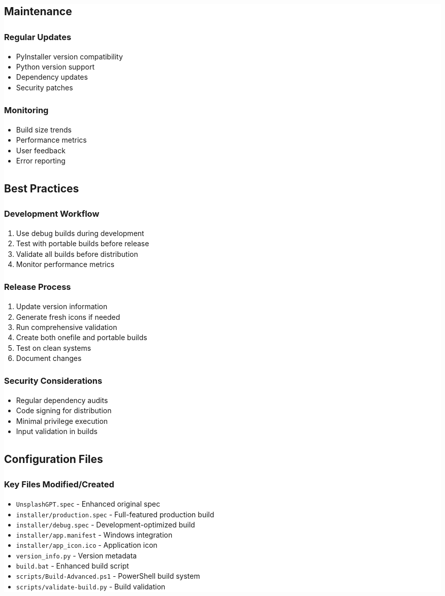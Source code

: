 ## Maintenance

### Regular Updates
- PyInstaller version compatibility
- Python version support
- Dependency updates
- Security patches

### Monitoring
- Build size trends
- Performance metrics
- User feedback
- Error reporting

## Best Practices

### Development Workflow
1. Use debug builds during development
2. Test with portable builds before release
3. Validate all builds before distribution
4. Monitor performance metrics

### Release Process
1. Update version information
2. Generate fresh icons if needed
3. Run comprehensive validation
4. Create both onefile and portable builds
5. Test on clean systems
6. Document changes

### Security Considerations
- Regular dependency audits
- Code signing for distribution
- Minimal privilege execution
- Input validation in builds

## Configuration Files

### Key Files Modified/Created
- `UnsplashGPT.spec` - Enhanced original spec
- `installer/production.spec` - Full-featured production build
- `installer/debug.spec` - Development-optimized build  
- `installer/app.manifest` - Windows integration
- `installer/app_icon.ico` - Application icon
- `version_info.py` - Version metadata
- `build.bat` - Enhanced build script
- `scripts/Build-Advanced.ps1` - PowerShell build system
- `scripts/validate-build.py` - Build validation
